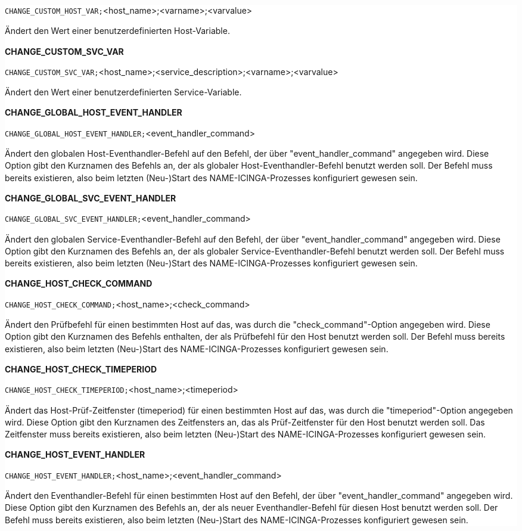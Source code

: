 `CHANGE_CUSTOM_HOST_VAR;`\<host\_name\>;\<varname\>;\<varvalue\>

Ändert den Wert einer benutzerdefinierten Host-Variable.

**CHANGE\_CUSTOM\_SVC\_VAR**

`CHANGE_CUSTOM_SVC_VAR;`\<host\_name\>;\<service\_description\>;\<varname\>;\<varvalue\>

Ändert den Wert einer benutzerdefinierten Service-Variable.

**CHANGE\_GLOBAL\_HOST\_EVENT\_HANDLER**

`CHANGE_GLOBAL_HOST_EVENT_HANDLER;`\<event\_handler\_command\>

Ändert den globalen Host-Eventhandler-Befehl auf den Befehl, der über
"event\_handler\_command" angegeben wird. Diese Option gibt den
Kurznamen des Befehls an, der als globaler Host-Eventhandler-Befehl
benutzt werden soll. Der Befehl muss bereits existieren, also beim
letzten (Neu-)Start des NAME-ICINGA-Prozesses konfiguriert gewesen sein.

**CHANGE\_GLOBAL\_SVC\_EVENT\_HANDLER**

`CHANGE_GLOBAL_SVC_EVENT_HANDLER;`\<event\_handler\_command\>

Ändert den globalen Service-Eventhandler-Befehl auf den Befehl, der über
"event\_handler\_command" angegeben wird. Diese Option gibt den
Kurznamen des Befehls an, der als globaler Service-Eventhandler-Befehl
benutzt werden soll. Der Befehl muss bereits existieren, also beim
letzten (Neu-)Start des NAME-ICINGA-Prozesses konfiguriert gewesen sein.

**CHANGE\_HOST\_CHECK\_COMMAND**

`CHANGE_HOST_CHECK_COMMAND;`\<host\_name\>;\<check\_command\>

Ändert den Prüfbefehl für einen bestimmten Host auf das, was durch die
"check\_command"-Option angegeben wird. Diese Option gibt den Kurznamen
des Befehls enthalten, der als Prüfbefehl für den Host benutzt werden
soll. Der Befehl muss bereits existieren, also beim letzten (Neu-)Start
des NAME-ICINGA-Prozesses konfiguriert gewesen sein.

**CHANGE\_HOST\_CHECK\_TIMEPERIOD**

`CHANGE_HOST_CHECK_TIMEPERIOD;`\<host\_name\>;\<timeperiod\>

Ändert das Host-Prüf-Zeitfenster (timeperiod) für einen bestimmten Host
auf das, was durch die "timeperiod"-Option angegeben wird. Diese Option
gibt den Kurznamen des Zeitfensters an, das als Prüf-Zeitfenster für den
Host benutzt werden soll. Das Zeitfenster muss bereits existieren, also
beim letzten (Neu-)Start des NAME-ICINGA-Prozesses konfiguriert gewesen
sein.

**CHANGE\_HOST\_EVENT\_HANDLER**

`CHANGE_HOST_EVENT_HANDLER;`\<host\_name\>;\<event\_handler\_command\>

Ändert den Eventhandler-Befehl für einen bestimmten Host auf den Befehl,
der über "event\_handler\_command" angegeben wird. Diese Option gibt den
Kurznamen des Befehls an, der als neuer Eventhandler-Befehl für diesen
Host benutzt werden soll. Der Befehl muss bereits existieren, also beim
letzten (Neu-)Start des NAME-ICINGA-Prozesses konfiguriert gewesen sein.
